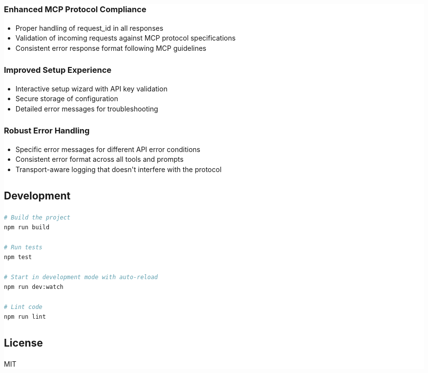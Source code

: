 ### Enhanced MCP Protocol Compliance
- Proper handling of request_id in all responses
- Validation of incoming requests against MCP protocol specifications
- Consistent error response format following MCP guidelines

### Improved Setup Experience
- Interactive setup wizard with API key validation
- Secure storage of configuration
- Detailed error messages for troubleshooting

### Robust Error Handling
- Specific error messages for different API error conditions
- Consistent error format across all tools and prompts
- Transport-aware logging that doesn't interfere with the protocol

## Development

```bash
# Build the project
npm run build

# Run tests
npm test

# Start in development mode with auto-reload
npm run dev:watch

# Lint code
npm run lint
```

## License

MIT